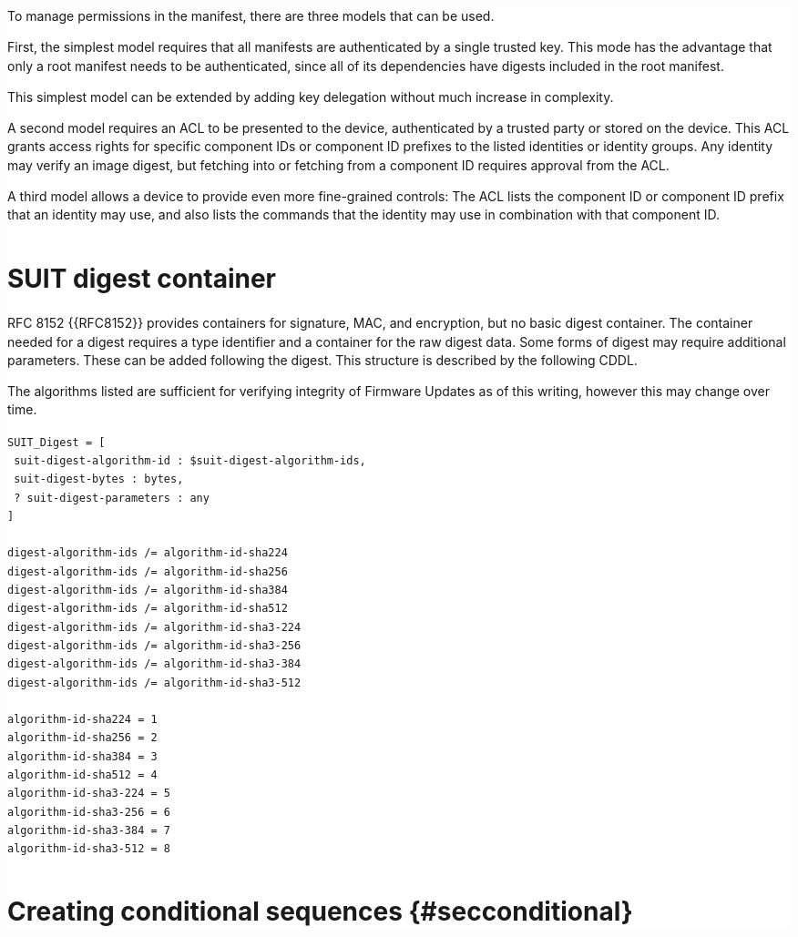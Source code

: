 To manage permissions in the manifest, there are three models that can be used.

First, the simplest model requires that all manifests are authenticated by a single trusted key. This mode has the advantage that only a root manifest needs to be authenticated, since all of its dependencies have digests included in the root manifest.

This simplest model can be extended by adding key delegation without much increase in complexity.

A second model requires an ACL to be presented to the device, authenticated by a trusted party or stored on the device. This ACL grants access rights for specific component IDs or component ID prefixes to the listed identities or identity groups. Any identity may verify an image digest, but fetching into or fetching from a component ID requires approval from the ACL.

A third model allows a device to provide even more fine-grained controls: The ACL lists the component ID or component ID prefix that an identity may use, and also lists the commands that the identity may use in combination with that component ID.

#  SUIT digest container
RFC 8152 {{RFC8152}} provides containers for signature, MAC, and encryption, but no basic digest container. The container needed for a digest requires a type identifier and a container for the raw digest data. Some forms of digest may require additional parameters. These can be added following the digest. This structure is described by the following CDDL.

The algorithms listed are sufficient for verifying integrity of Firmware Updates as of this writing, however this may change over time.

~~~
SUIT_Digest = [
 suit-digest-algorithm-id : $suit-digest-algorithm-ids,
 suit-digest-bytes : bytes,
 ? suit-digest-parameters : any
]

digest-algorithm-ids /= algorithm-id-sha224
digest-algorithm-ids /= algorithm-id-sha256
digest-algorithm-ids /= algorithm-id-sha384
digest-algorithm-ids /= algorithm-id-sha512
digest-algorithm-ids /= algorithm-id-sha3-224
digest-algorithm-ids /= algorithm-id-sha3-256
digest-algorithm-ids /= algorithm-id-sha3-384
digest-algorithm-ids /= algorithm-id-sha3-512

algorithm-id-sha224 = 1
algorithm-id-sha256 = 2
algorithm-id-sha384 = 3
algorithm-id-sha512 = 4
algorithm-id-sha3-224 = 5
algorithm-id-sha3-256 = 6
algorithm-id-sha3-384 = 7
algorithm-id-sha3-512 = 8
~~~

# Creating conditional sequences {#secconditional}
